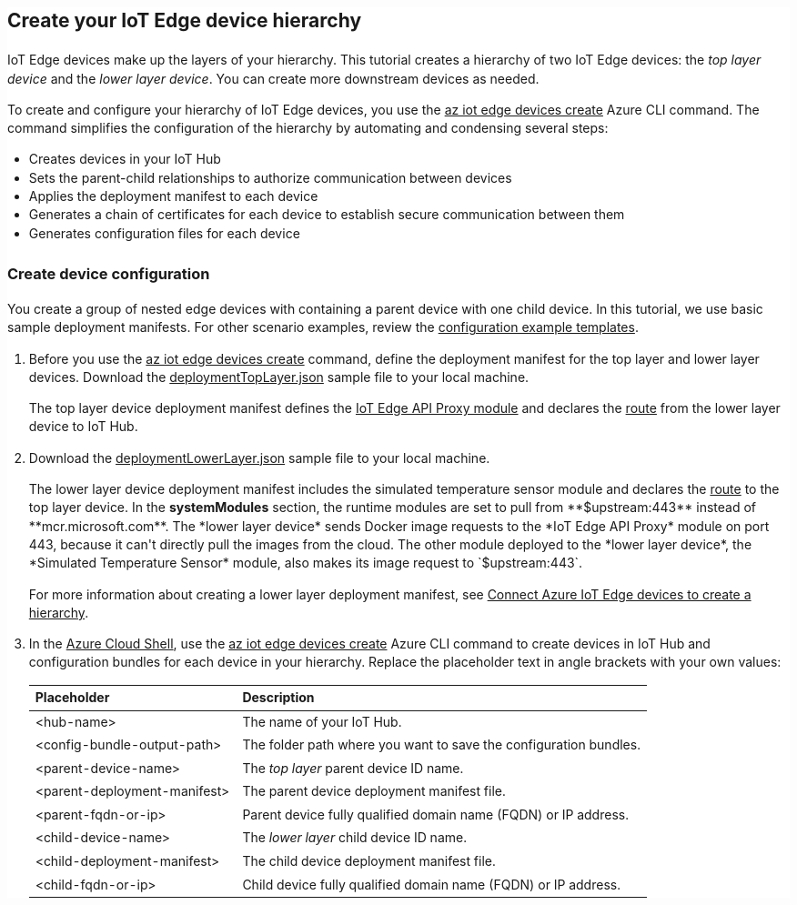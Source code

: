 ## Create your IoT Edge device hierarchy

IoT Edge devices make up the layers of your hierarchy. This tutorial creates a hierarchy of two IoT Edge devices: the *top layer device* and the *lower layer device*. You can create more downstream devices as needed.

To create and configure your hierarchy of IoT Edge devices, you use the [az iot edge devices create](/cli/azure/iot/edge/devices#az-iot-edge-devices-create) Azure CLI command. The command simplifies the configuration of the hierarchy by automating and condensing several steps:

   * Creates devices in your IoT Hub
   * Sets the parent-child relationships to authorize communication between devices
   * Applies the deployment manifest to each device
   * Generates a chain of certificates for each device to establish secure communication between them
   * Generates configuration files for each device

### Create device configuration

You create a group of nested edge devices with containing a parent device with one child device. In this tutorial, we use basic sample deployment manifests. For other scenario examples, review the [configuration example templates](https://github.com/Azure-Samples/iotedge_config_cli/tree/main/templates).

1. Before you use the [az iot edge devices create](/cli/azure/iot/edge/devices#az-iot-edge-devices-create) command, define the deployment manifest for the top layer and lower layer devices. Download the [deploymentTopLayer.json](https://github.com/Azure-Samples/iotedge_config_cli/blob/main/templates/tutorial/deploymentTopLayer.json) sample file to your local machine.

   The top layer device deployment manifest defines the [IoT Edge API Proxy module](how-to-configure-api-proxy-module.md) and declares the [route](module-composition.md#declare-routes) from the lower layer device to IoT Hub.

1. Download the [deploymentLowerLayer.json](https://github.com/Azure-Samples/iotedge_config_cli/blob/main/templates/tutorial/deploymentLowerLayer.json) sample file to your local machine.

   The lower layer device deployment manifest includes the simulated temperature sensor module and declares the [route](module-composition.md#declare-routes) to the top layer device. In the **systemModules** section, the runtime modules are set to pull from **$upstream:443** instead of **mcr.microsoft.com**. The *lower layer device* sends Docker image requests to the *IoT Edge API Proxy* module on port 443, because it can't directly pull the images from the cloud. The other module deployed to the *lower layer device*, the *Simulated Temperature Sensor* module, also makes its image request to `$upstream:443`.

   For more information about creating a lower layer deployment manifest, see [Connect Azure IoT Edge devices to create a hierarchy](how-to-connect-downstream-iot-edge-device.md#deploy-modules-to-lower-layer-devices).

1. In the [Azure Cloud Shell](https://shell.azure.com/), use the [az iot edge devices create](/cli/azure/iot/edge/devices#az-iot-edge-devices-create) Azure CLI command to create devices in IoT Hub and configuration bundles for each device in your hierarchy. Replace the placeholder text in angle brackets with your own values:

   | Placeholder | Description |
   |-------------|-------------|
   | \<hub-name\> | The name of your IoT Hub. |
   | \<config-bundle-output-path\> | The folder path where you want to save the configuration bundles. |
   | \<parent-device-name\> | The *top layer* parent device ID name. |
   | \<parent-deployment-manifest\> | The parent device deployment manifest file. |
   | \<parent-fqdn-or-ip\> | Parent device fully qualified domain name (FQDN) or IP address. |
   | \<child-device-name\> | The *lower layer* child device ID name. |
   | \<child-deployment-manifest\> | The child device deployment manifest file. |
   | \<child-fqdn-or-ip\> | Child device fully qualified domain name (FQDN) or IP address. |